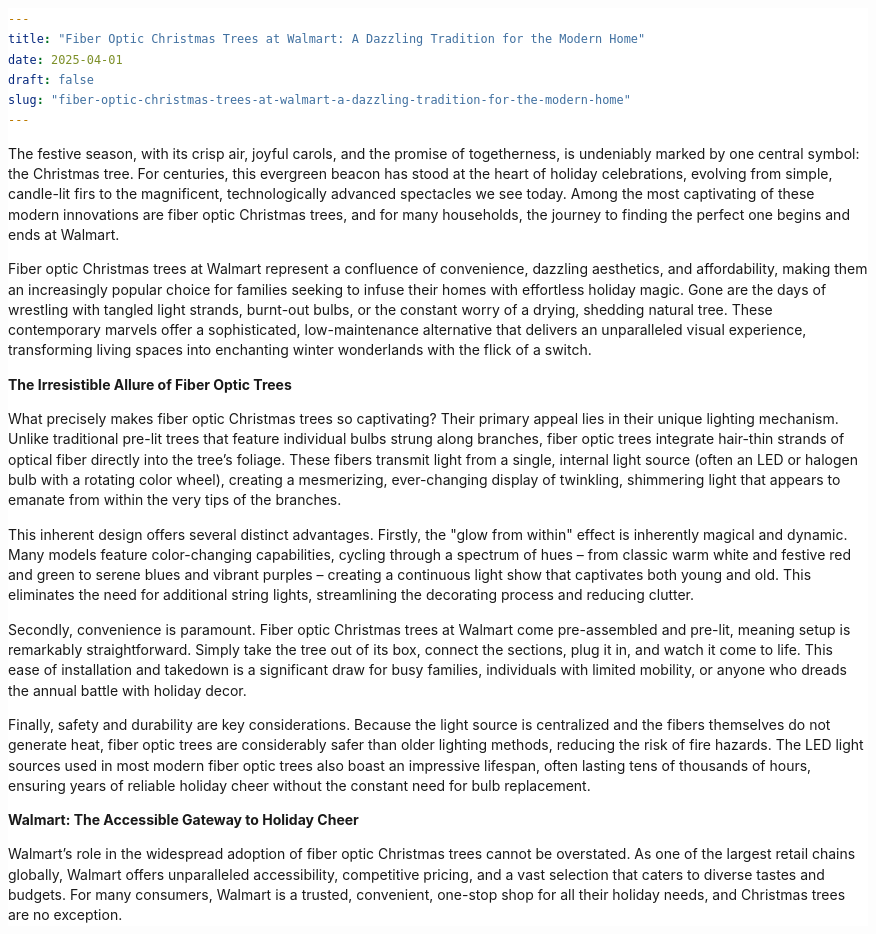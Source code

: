 ```yaml
---
title: "Fiber Optic Christmas Trees at Walmart: A Dazzling Tradition for the Modern Home"
date: 2025-04-01
draft: false
slug: "fiber-optic-christmas-trees-at-walmart-a-dazzling-tradition-for-the-modern-home" 
---
```


The festive season, with its crisp air, joyful carols, and the promise of togetherness, is undeniably marked by one central symbol: the Christmas tree. For centuries, this evergreen beacon has stood at the heart of holiday celebrations, evolving from simple, candle-lit firs to the magnificent, technologically advanced spectacles we see today. Among the most captivating of these modern innovations are fiber optic Christmas trees, and for many households, the journey to finding the perfect one begins and ends at Walmart.

Fiber optic Christmas trees at Walmart represent a confluence of convenience, dazzling aesthetics, and affordability, making them an increasingly popular choice for families seeking to infuse their homes with effortless holiday magic. Gone are the days of wrestling with tangled light strands, burnt-out bulbs, or the constant worry of a drying, shedding natural tree. These contemporary marvels offer a sophisticated, low-maintenance alternative that delivers an unparalleled visual experience, transforming living spaces into enchanting winter wonderlands with the flick of a switch.

**The Irresistible Allure of Fiber Optic Trees**

What precisely makes fiber optic Christmas trees so captivating? Their primary appeal lies in their unique lighting mechanism. Unlike traditional pre-lit trees that feature individual bulbs strung along branches, fiber optic trees integrate hair-thin strands of optical fiber directly into the tree’s foliage. These fibers transmit light from a single, internal light source (often an LED or halogen bulb with a rotating color wheel), creating a mesmerizing, ever-changing display of twinkling, shimmering light that appears to emanate from within the very tips of the branches.

This inherent design offers several distinct advantages. Firstly, the "glow from within" effect is inherently magical and dynamic. Many models feature color-changing capabilities, cycling through a spectrum of hues – from classic warm white and festive red and green to serene blues and vibrant purples – creating a continuous light show that captivates both young and old. This eliminates the need for additional string lights, streamlining the decorating process and reducing clutter.

Secondly, convenience is paramount. Fiber optic Christmas trees at Walmart come pre-assembled and pre-lit, meaning setup is remarkably straightforward. Simply take the tree out of its box, connect the sections, plug it in, and watch it come to life. This ease of installation and takedown is a significant draw for busy families, individuals with limited mobility, or anyone who dreads the annual battle with holiday decor.

Finally, safety and durability are key considerations. Because the light source is centralized and the fibers themselves do not generate heat, fiber optic trees are considerably safer than older lighting methods, reducing the risk of fire hazards. The LED light sources used in most modern fiber optic trees also boast an impressive lifespan, often lasting tens of thousands of hours, ensuring years of reliable holiday cheer without the constant need for bulb replacement.

**Walmart: The Accessible Gateway to Holiday Cheer**

Walmart’s role in the widespread adoption of fiber optic Christmas trees cannot be overstated. As one of the largest retail chains globally, Walmart offers unparalleled accessibility, competitive pricing, and a vast selection that caters to diverse tastes and budgets. For many consumers, Walmart is a trusted, convenient, one-stop shop for all their holiday needs, and Christmas trees are no exception.
